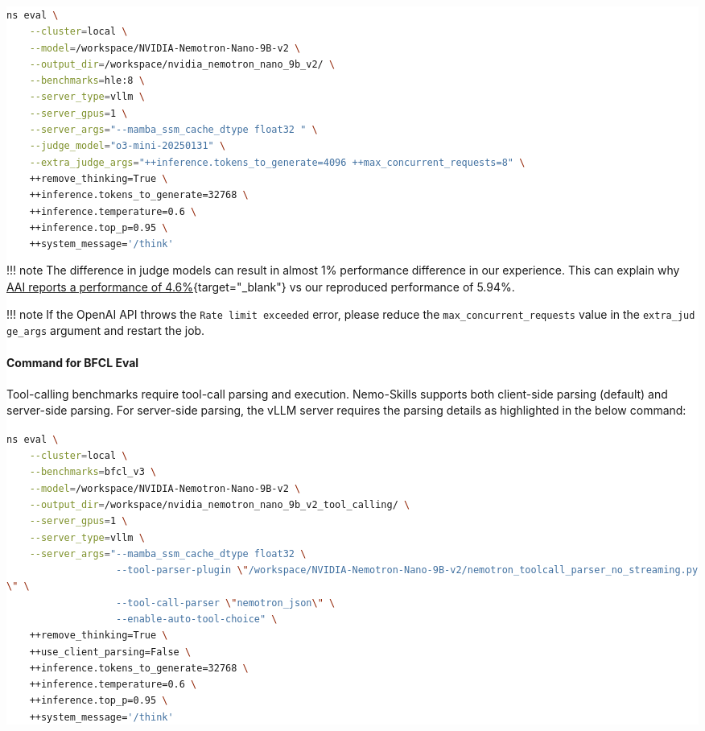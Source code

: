 
```bash hl_lines="9-10"
ns eval \
    --cluster=local \
    --model=/workspace/NVIDIA-Nemotron-Nano-9B-v2 \
    --output_dir=/workspace/nvidia_nemotron_nano_9b_v2/ \
    --benchmarks=hle:8 \
    --server_type=vllm \
    --server_gpus=1 \
    --server_args="--mamba_ssm_cache_dtype float32 " \
    --judge_model="o3-mini-20250131" \
    --extra_judge_args="++inference.tokens_to_generate=4096 ++max_concurrent_requests=8" \
    ++remove_thinking=True \
    ++inference.tokens_to_generate=32768 \
    ++inference.temperature=0.6 \
    ++inference.top_p=0.95 \
    ++system_message='/think'
```

!!! note
    The difference in judge models can result in almost 1% performance difference in our experience. This can explain why [AAI reports a performance of 4.6%](https://artificialanalysis.ai/models/nvidia-nemotron-nano-9b-v2-reasoning#intelligence-evaluations){target="_blank"} vs our reproduced performance of 5.94%.

!!! note
    If the OpenAI API throws the `Rate limit exceeded` error, please reduce the `max_concurrent_requests` value in the `extra_judge_args` argument and restart the job.


#### Command for BFCL Eval

Tool-calling benchmarks require tool-call parsing and execution. Nemo-Skills supports both client-side parsing (default) and server-side parsing. For server-side parsing, the vLLM server requires the parsing details as highlighted in the below command:
```bash hl_lines="8-12"
ns eval \
    --cluster=local \
    --benchmarks=bfcl_v3 \
    --model=/workspace/NVIDIA-Nemotron-Nano-9B-v2 \
    --output_dir=/workspace/nvidia_nemotron_nano_9b_v2_tool_calling/ \
    --server_gpus=1 \
    --server_type=vllm \
    --server_args="--mamba_ssm_cache_dtype float32 \
                   --tool-parser-plugin \"/workspace/NVIDIA-Nemotron-Nano-9B-v2/nemotron_toolcall_parser_no_streaming.py\" \
                   --tool-call-parser \"nemotron_json\" \
                   --enable-auto-tool-choice" \
    ++remove_thinking=True \
    ++use_client_parsing=False \
    ++inference.tokens_to_generate=32768 \
    ++inference.temperature=0.6 \
    ++inference.top_p=0.95 \
    ++system_message='/think'
```
